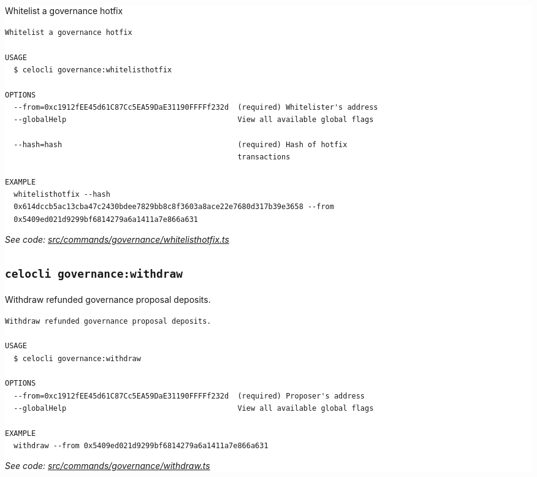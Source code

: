 Whitelist a governance hotfix

```text
Whitelist a governance hotfix

USAGE
  $ celocli governance:whitelisthotfix

OPTIONS
  --from=0xc1912fEE45d61C87Cc5EA59DaE31190FFFFf232d  (required) Whitelister's address
  --globalHelp                                       View all available global flags

  --hash=hash                                        (required) Hash of hotfix
                                                     transactions

EXAMPLE
  whitelisthotfix --hash
  0x614dccb5ac13cba47c2430bdee7829bb8c8f3603a8ace22e7680d317b39e3658 --from
  0x5409ed021d9299bf6814279a6a1411a7e866a631
```

_See code:_ [_src/commands/governance/whitelisthotfix.ts_](https://github.com/celo-org/celo-monorepo/tree/master/packages/cli/src/commands/governance/whitelisthotfix.ts)

## `celocli governance:withdraw`

Withdraw refunded governance proposal deposits.

```text
Withdraw refunded governance proposal deposits.

USAGE
  $ celocli governance:withdraw

OPTIONS
  --from=0xc1912fEE45d61C87Cc5EA59DaE31190FFFFf232d  (required) Proposer's address
  --globalHelp                                       View all available global flags

EXAMPLE
  withdraw --from 0x5409ed021d9299bf6814279a6a1411a7e866a631
```

_See code:_ [_src/commands/governance/withdraw.ts_](https://github.com/celo-org/celo-monorepo/tree/master/packages/cli/src/commands/governance/withdraw.ts)

